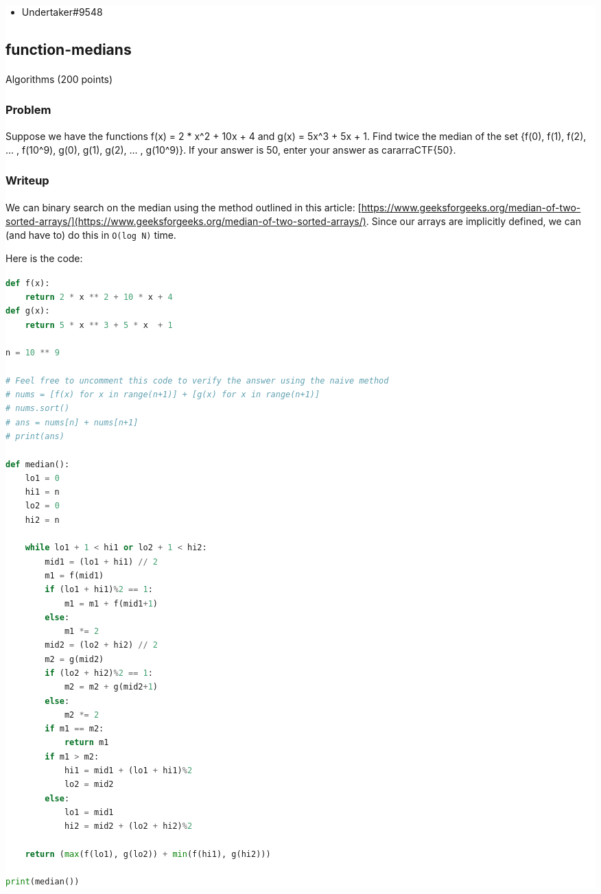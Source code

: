 - Undertaker#9548

## function-medians

Algorithms (200 points)

### Problem

Suppose we have the functions f(x) = 2 * x^2 + 10x + 4 and g(x) = 5x^3 + 5x + 1. Find twice the median of the set {f(0), f(1), f(2), ... , f(10^9), g(0), g(1), g(2), ... , g(10^9)}. If your answer is 50, enter your answer as cararraCTF{50}.

### Writeup

We can binary search on the median using the method outlined in this article: [https://www.geeksforgeeks.org/median-of-two-sorted-arrays/](https://www.geeksforgeeks.org/median-of-two-sorted-arrays/). Since our arrays are implicitly defined, we can (and have to) do this in `O(log N)` time.

Here is the code:

```python
def f(x):
    return 2 * x ** 2 + 10 * x + 4
def g(x):
    return 5 * x ** 3 + 5 * x  + 1

n = 10 ** 9

# Feel free to uncomment this code to verify the answer using the naive method
# nums = [f(x) for x in range(n+1)] + [g(x) for x in range(n+1)]
# nums.sort()
# ans = nums[n] + nums[n+1]
# print(ans)

def median():
    lo1 = 0
    hi1 = n
    lo2 = 0
    hi2 = n

    while lo1 + 1 < hi1 or lo2 + 1 < hi2:
        mid1 = (lo1 + hi1) // 2
        m1 = f(mid1)
        if (lo1 + hi1)%2 == 1:
            m1 = m1 + f(mid1+1)
        else:
            m1 *= 2
        mid2 = (lo2 + hi2) // 2
        m2 = g(mid2)
        if (lo2 + hi2)%2 == 1:
            m2 = m2 + g(mid2+1)
        else:
            m2 *= 2
        if m1 == m2:
            return m1
        if m1 > m2:
            hi1 = mid1 + (lo1 + hi1)%2
            lo2 = mid2 
        else:
            lo1 = mid1 
            hi2 = mid2 + (lo2 + hi2)%2

    return (max(f(lo1), g(lo2)) + min(f(hi1), g(hi2)))

print(median())
```